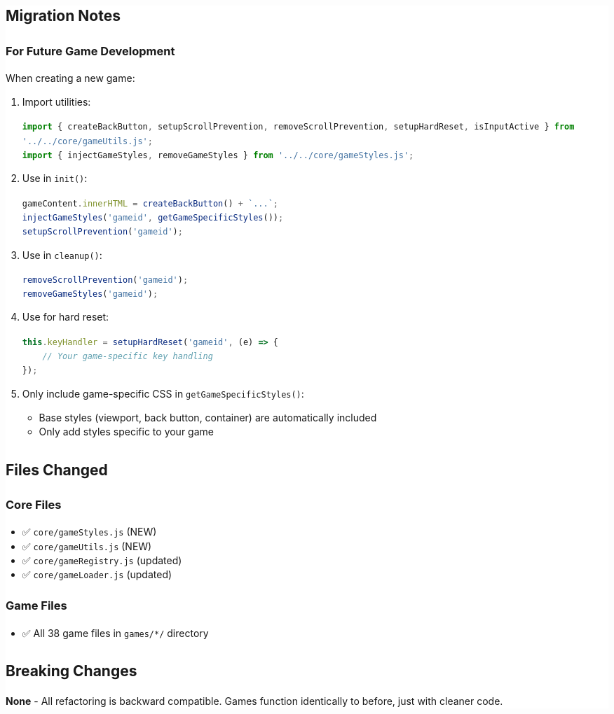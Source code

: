 ## Migration Notes

### For Future Game Development

When creating a new game:

1. Import utilities:
   ```javascript
   import { createBackButton, setupScrollPrevention, removeScrollPrevention, setupHardReset, isInputActive } from '../../core/gameUtils.js';
   import { injectGameStyles, removeGameStyles } from '../../core/gameStyles.js';
   ```

2. Use in `init()`:
   ```javascript
   gameContent.innerHTML = createBackButton() + `...`;
   injectGameStyles('gameid', getGameSpecificStyles());
   setupScrollPrevention('gameid');
   ```

3. Use in `cleanup()`:
   ```javascript
   removeScrollPrevention('gameid');
   removeGameStyles('gameid');
   ```

4. Use for hard reset:
   ```javascript
   this.keyHandler = setupHardReset('gameid', (e) => {
       // Your game-specific key handling
   });
   ```

5. Only include game-specific CSS in `getGameSpecificStyles()`:
   - Base styles (viewport, back button, container) are automatically included
   - Only add styles specific to your game

## Files Changed

### Core Files
- ✅ `core/gameStyles.js` (NEW)
- ✅ `core/gameUtils.js` (NEW)
- ✅ `core/gameRegistry.js` (updated)
- ✅ `core/gameLoader.js` (updated)

### Game Files
- ✅ All 38 game files in `games/*/` directory

## Breaking Changes

**None** - All refactoring is backward compatible. Games function identically to before, just with cleaner code.

